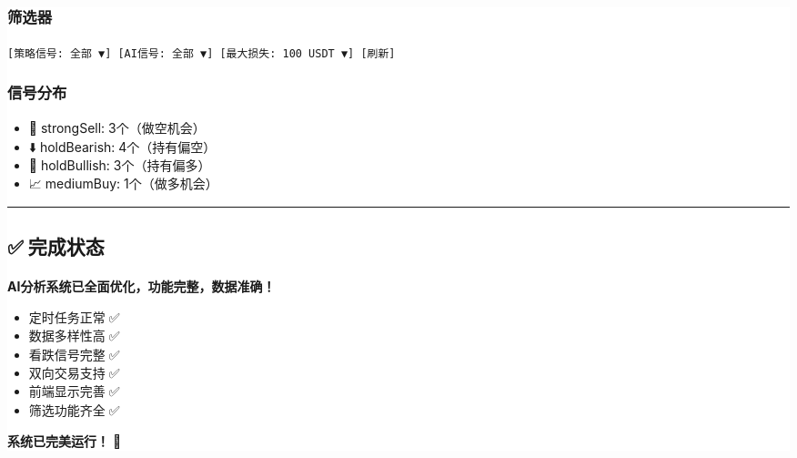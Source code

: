 ### 筛选器
```
[策略信号: 全部 ▼] [AI信号: 全部 ▼] [最大损失: 100 USDT ▼] [刷新]
```

### 信号分布
- 🔻 strongSell: 3个（做空机会）
- ⬇️ holdBearish: 4个（持有偏空）
- 🔵 holdBullish: 3个（持有偏多）
- 📈 mediumBuy: 1个（做多机会）

---

## ✅ 完成状态

**AI分析系统已全面优化，功能完整，数据准确！**

- 定时任务正常 ✅
- 数据多样性高 ✅
- 看跌信号完整 ✅
- 双向交易支持 ✅
- 前端显示完善 ✅
- 筛选功能齐全 ✅

**系统已完美运行！** 🚀

